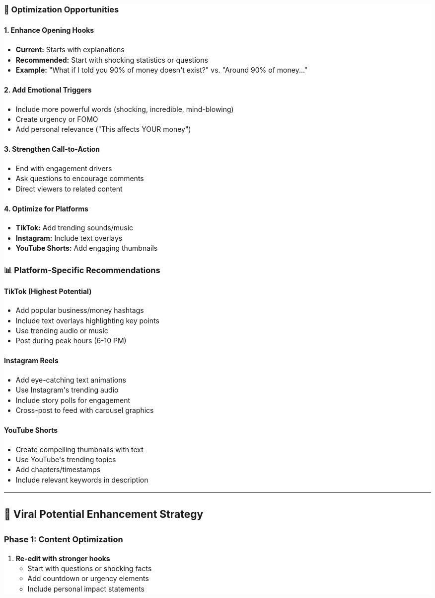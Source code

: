 ### 🚀 Optimization Opportunities

#### **1. Enhance Opening Hooks**
- **Current:** Starts with explanations
- **Recommended:** Start with shocking statistics or questions
- **Example:** "What if I told you 90% of money doesn't exist?" vs. "Around 90% of money..."

#### **2. Add Emotional Triggers**
- Include more powerful words (shocking, incredible, mind-blowing)
- Create urgency or FOMO
- Add personal relevance ("This affects YOUR money")

#### **3. Strengthen Call-to-Action**
- End with engagement drivers
- Ask questions to encourage comments
- Direct viewers to related content

#### **4. Optimize for Platforms**
- **TikTok:** Add trending sounds/music
- **Instagram:** Include text overlays
- **YouTube Shorts:** Add engaging thumbnails

### 📊 Platform-Specific Recommendations

#### **TikTok (Highest Potential)**
- Add popular business/money hashtags
- Include text overlays highlighting key points
- Use trending audio or music
- Post during peak hours (6-10 PM)

#### **Instagram Reels**
- Add eye-catching text animations
- Use Instagram's trending audio
- Include story polls for engagement
- Cross-post to feed with carousel graphics

#### **YouTube Shorts**
- Create compelling thumbnails with text
- Use YouTube's trending topics
- Add chapters/timestamps
- Include relevant keywords in description

---

## 🎪 Viral Potential Enhancement Strategy

### **Phase 1: Content Optimization**
1. **Re-edit with stronger hooks**
   - Start with questions or shocking facts
   - Add countdown or urgency elements
   - Include personal impact statements
